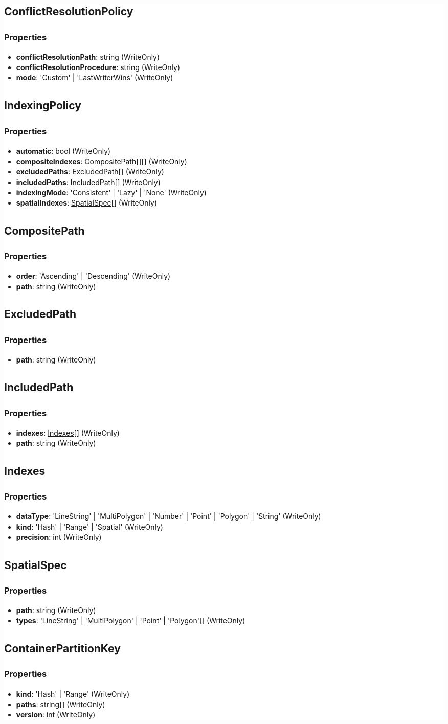 ## ConflictResolutionPolicy
### Properties
* **conflictResolutionPath**: string (WriteOnly)
* **conflictResolutionProcedure**: string (WriteOnly)
* **mode**: 'Custom' | 'LastWriterWins' (WriteOnly)

## IndexingPolicy
### Properties
* **automatic**: bool (WriteOnly)
* **compositeIndexes**: [CompositePath](#compositepath)[][] (WriteOnly)
* **excludedPaths**: [ExcludedPath](#excludedpath)[] (WriteOnly)
* **includedPaths**: [IncludedPath](#includedpath)[] (WriteOnly)
* **indexingMode**: 'Consistent' | 'Lazy' | 'None' (WriteOnly)
* **spatialIndexes**: [SpatialSpec](#spatialspec)[] (WriteOnly)

## CompositePath
### Properties
* **order**: 'Ascending' | 'Descending' (WriteOnly)
* **path**: string (WriteOnly)

## ExcludedPath
### Properties
* **path**: string (WriteOnly)

## IncludedPath
### Properties
* **indexes**: [Indexes](#indexes)[] (WriteOnly)
* **path**: string (WriteOnly)

## Indexes
### Properties
* **dataType**: 'LineString' | 'MultiPolygon' | 'Number' | 'Point' | 'Polygon' | 'String' (WriteOnly)
* **kind**: 'Hash' | 'Range' | 'Spatial' (WriteOnly)
* **precision**: int (WriteOnly)

## SpatialSpec
### Properties
* **path**: string (WriteOnly)
* **types**: 'LineString' | 'MultiPolygon' | 'Point' | 'Polygon'[] (WriteOnly)

## ContainerPartitionKey
### Properties
* **kind**: 'Hash' | 'Range' (WriteOnly)
* **paths**: string[] (WriteOnly)
* **version**: int (WriteOnly)
